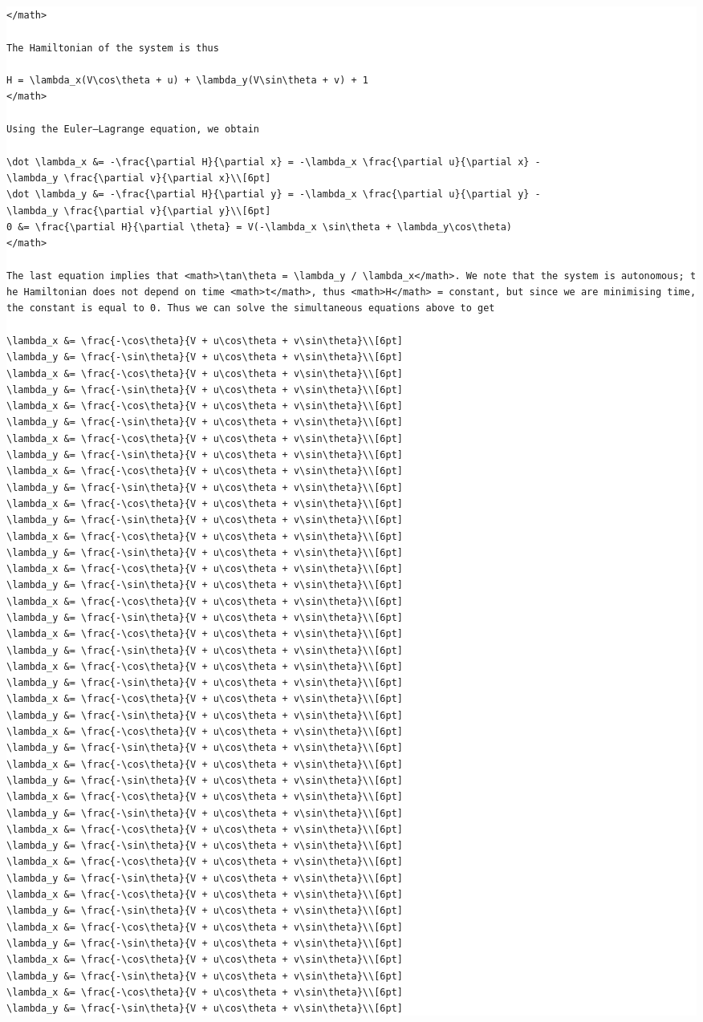 ```
</math>

The Hamiltonian of the system is thus

H = \lambda_x(V\cos\theta + u) + \lambda_y(V\sin\theta + v) + 1
</math>

Using the Euler–Lagrange equation, we obtain

\dot \lambda_x &= -\frac{\partial H}{\partial x} = -\lambda_x \frac{\partial u}{\partial x} - 
\lambda_y \frac{\partial v}{\partial x}\\[6pt]
\dot \lambda_y &= -\frac{\partial H}{\partial y} = -\lambda_x \frac{\partial u}{\partial y} - 
\lambda_y \frac{\partial v}{\partial y}\\[6pt]
0 &= \frac{\partial H}{\partial \theta} = V(-\lambda_x \sin\theta + \lambda_y\cos\theta) 
</math>

The last equation implies that <math>\tan\theta = \lambda_y / \lambda_x</math>. We note that the system is autonomous; the Hamiltonian does not depend on time <math>t</math>, thus <math>H</math> = constant, but since we are minimising time, the constant is equal to 0. Thus we can solve the simultaneous equations above to get

\lambda_x &= \frac{-\cos\theta}{V + u\cos\theta + v\sin\theta}\\[6pt]
\lambda_y &= \frac{-\sin\theta}{V + u\cos\theta + v\sin\theta}\\[6pt]
\lambda_x &= \frac{-\cos\theta}{V + u\cos\theta + v\sin\theta}\\[6pt]
\lambda_y &= \frac{-\sin\theta}{V + u\cos\theta + v\sin\theta}\\[6pt]
\lambda_x &= \frac{-\cos\theta}{V + u\cos\theta + v\sin\theta}\\[6pt]
\lambda_y &= \frac{-\sin\theta}{V + u\cos\theta + v\sin\theta}\\[6pt]
\lambda_x &= \frac{-\cos\theta}{V + u\cos\theta + v\sin\theta}\\[6pt]
\lambda_y &= \frac{-\sin\theta}{V + u\cos\theta + v\sin\theta}\\[6pt]
\lambda_x &= \frac{-\cos\theta}{V + u\cos\theta + v\sin\theta}\\[6pt]
\lambda_y &= \frac{-\sin\theta}{V + u\cos\theta + v\sin\theta}\\[6pt]
\lambda_x &= \frac{-\cos\theta}{V + u\cos\theta + v\sin\theta}\\[6pt]
\lambda_y &= \frac{-\sin\theta}{V + u\cos\theta + v\sin\theta}\\[6pt]
\lambda_x &= \frac{-\cos\theta}{V + u\cos\theta + v\sin\theta}\\[6pt]
\lambda_y &= \frac{-\sin\theta}{V + u\cos\theta + v\sin\theta}\\[6pt]
\lambda_x &= \frac{-\cos\theta}{V + u\cos\theta + v\sin\theta}\\[6pt]
\lambda_y &= \frac{-\sin\theta}{V + u\cos\theta + v\sin\theta}\\[6pt]
\lambda_x &= \frac{-\cos\theta}{V + u\cos\theta + v\sin\theta}\\[6pt]
\lambda_y &= \frac{-\sin\theta}{V + u\cos\theta + v\sin\theta}\\[6pt]
\lambda_x &= \frac{-\cos\theta}{V + u\cos\theta + v\sin\theta}\\[6pt]
\lambda_y &= \frac{-\sin\theta}{V + u\cos\theta + v\sin\theta}\\[6pt]
\lambda_x &= \frac{-\cos\theta}{V + u\cos\theta + v\sin\theta}\\[6pt]
\lambda_y &= \frac{-\sin\theta}{V + u\cos\theta + v\sin\theta}\\[6pt]
\lambda_x &= \frac{-\cos\theta}{V + u\cos\theta + v\sin\theta}\\[6pt]
\lambda_y &= \frac{-\sin\theta}{V + u\cos\theta + v\sin\theta}\\[6pt]
\lambda_x &= \frac{-\cos\theta}{V + u\cos\theta + v\sin\theta}\\[6pt]
\lambda_y &= \frac{-\sin\theta}{V + u\cos\theta + v\sin\theta}\\[6pt]
\lambda_x &= \frac{-\cos\theta}{V + u\cos\theta + v\sin\theta}\\[6pt]
\lambda_y &= \frac{-\sin\theta}{V + u\cos\theta + v\sin\theta}\\[6pt]
\lambda_x &= \frac{-\cos\theta}{V + u\cos\theta + v\sin\theta}\\[6pt]
\lambda_y &= \frac{-\sin\theta}{V + u\cos\theta + v\sin\theta}\\[6pt]
\lambda_x &= \frac{-\cos\theta}{V + u\cos\theta + v\sin\theta}\\[6pt]
\lambda_y &= \frac{-\sin\theta}{V + u\cos\theta + v\sin\theta}\\[6pt]
\lambda_x &= \frac{-\cos\theta}{V + u\cos\theta + v\sin\theta}\\[6pt]
\lambda_y &= \frac{-\sin\theta}{V + u\cos\theta + v\sin\theta}\\[6pt]
\lambda_x &= \frac{-\cos\theta}{V + u\cos\theta + v\sin\theta}\\[6pt]
\lambda_y &= \frac{-\sin\theta}{V + u\cos\theta + v\sin\theta}\\[6pt]
\lambda_x &= \frac{-\cos\theta}{V + u\cos\theta + v\sin\theta}\\[6pt]
\lambda_y &= \frac{-\sin\theta}{V + u\cos\theta + v\sin\theta}\\[6pt]
\lambda_x &= \frac{-\cos\theta}{V + u\cos\theta + v\sin\theta}\\[6pt]
\lambda_y &= \frac{-\sin\theta}{V + u\cos\theta + v\sin\theta}\\[6pt]
\lambda_x &= \frac{-\cos\theta}{V + u\cos\theta + v\sin\theta}\\[6pt]
\lambda_y &= \frac{-\sin\theta}{V + u\cos\theta + v\sin\theta}\\[6pt]
```